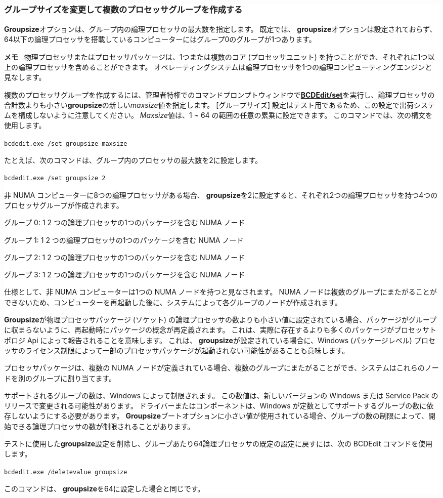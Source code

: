 ### <a name="span-idcreate_multiple_processor_groups_by_changing_the_group_sizespanspan-idcreate_multiple_processor_groups_by_changing_the_group_sizespancreate-multiple-processor-groups-by-changing-the-group-size"></a><span id="create_multiple_processor_groups_by_changing_the_group_size"></span><span id="CREATE_MULTIPLE_PROCESSOR_GROUPS_BY_CHANGING_THE_GROUP_SIZE"></span>グループサイズを変更して複数のプロセッサグループを作成する

**Groupsize**オプションは、グループ内の論理プロセッサの最大数を指定します。 既定では、 **groupsize**オプションは設定されておらず、64以下の論理プロセッサを搭載しているコンピューターにはグループ0のグループが1つあります。

**メモ**   物理プロセッサまたはプロセッサパッケージは、1つまたは複数のコア (プロセッサユニット) を持つことができ、それぞれに1つ以上の論理プロセッサを含めることができます。 オペレーティングシステムは論理プロセッサを1つの論理コンピューティングエンジンと見なします。

 

複数のプロセッサグループを作成するには、管理者特権でのコマンドプロンプトウィンドウで[**BCDEdit/set**](https://docs.microsoft.com/windows-hardware/drivers/devtest/bcdedit--set)を実行し、論理プロセッサの合計数よりも小さい**groupsize**の新しい*maxsize*値を指定します。 [グループサイズ] 設定はテスト用であるため、この設定で出荷システムを構成しないように注意してください。 *Maxsize*値は、1 ~ 64 の範囲の任意の累乗に設定できます。 このコマンドでは、次の構文を使用します。

```
bcdedit.exe /set groupsize maxsize
```

たとえば、次のコマンドは、グループ内のプロセッサの最大数を2に設定します。

```
bcdedit.exe /set groupsize 2
```

非 NUMA コンピューターに8つの論理プロセッサがある場合、 **groupsize**を2に設定すると、それぞれ2つの論理プロセッサを持つ4つのプロセッサグループが作成されます。

グループ 0: 1 2 つの論理プロセッサの1つのパッケージを含む NUMA ノード

グループ 1: 1 2 つの論理プロセッサの1つのパッケージを含む NUMA ノード

グループ 2: 1 2 つの論理プロセッサの1つのパッケージを含む NUMA ノード

グループ 3: 1 2 つの論理プロセッサの1つのパッケージを含む NUMA ノード

仕様として、非 NUMA コンピューターは1つの NUMA ノードを持つと見なされます。 NUMA ノードは複数のグループにまたがることができないため、コンピューターを再起動した後に、システムによって各グループのノードが作成されます。

**Groupsize**が物理プロセッサパッケージ (ソケット) の論理プロセッサの数よりも小さい値に設定されている場合、パッケージがグループに収まらないように、再起動時にパッケージの概念が再定義されます。 これは、実際に存在するよりも多くのパッケージがプロセッサトポロジ Api によって報告されることを意味します。 これは、 **groupsize**が設定されている場合に、Windows (パッケージレベル) プロセッサのライセンス制限によって一部のプロセッサパッケージが起動されない可能性があることも意味します。

プロセッサパッケージは、複数の NUMA ノードが定義されている場合、複数のグループにまたがることができ、システムはこれらのノードを別のグループに割り当てます。

サポートされるグループの数は、Windows によって制限されます。 この数値は、新しいバージョンの Windows または Service Pack のリリースで変更される可能性があります。 ドライバーまたはコンポーネントは、Windows が定数としてサポートするグループの数に依存しないようにする必要があります。 **Groupsize**ブートオプションに小さい値が使用されている場合、グループの数の制限によって、開始できる論理プロセッサの数が制限されることがあります。

テストに使用した**groupsize**設定を削除し、グループあたり64論理プロセッサの既定の設定に戻すには、次の BCDEdit コマンドを使用します。

```
bcdedit.exe /deletevalue groupsize
```

このコマンドは、 **groupsize**を64に設定した場合と同じです。
